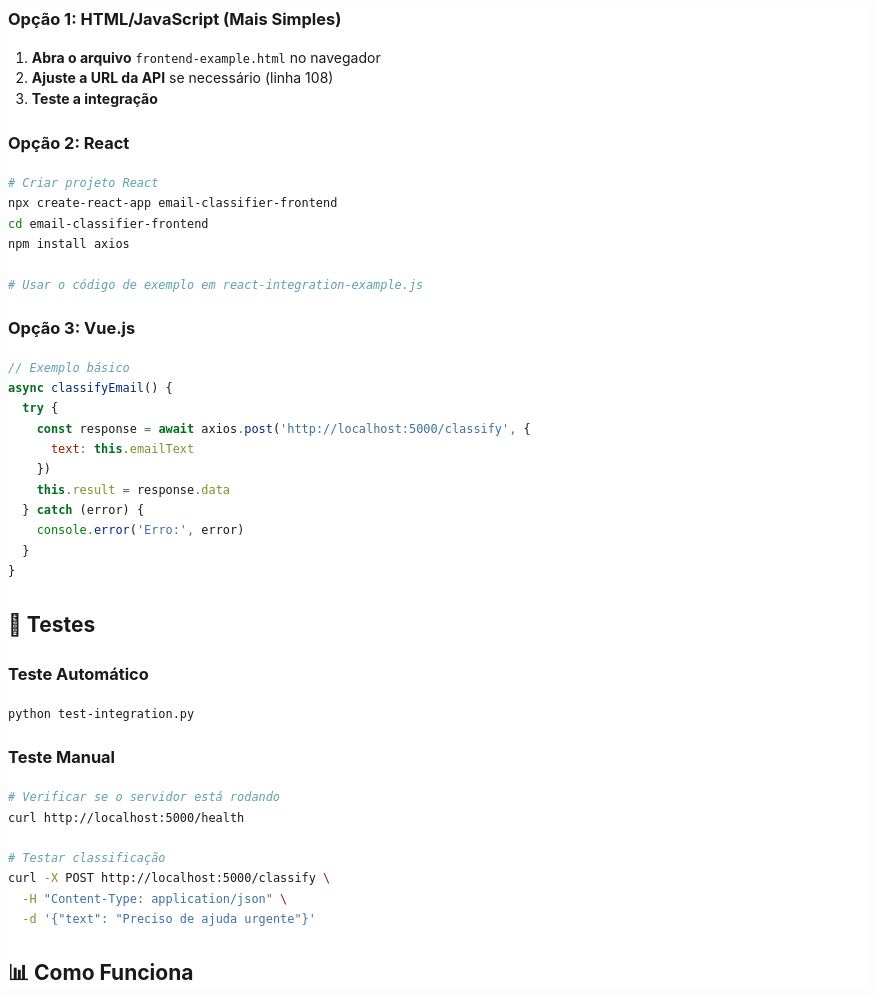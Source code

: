 ### Opção 1: HTML/JavaScript (Mais Simples)

1. **Abra o arquivo** `frontend-example.html` no navegador
2. **Ajuste a URL da API** se necessário (linha 108)
3. **Teste a integração**

### Opção 2: React

```bash
# Criar projeto React
npx create-react-app email-classifier-frontend
cd email-classifier-frontend
npm install axios

# Usar o código de exemplo em react-integration-example.js
```

### Opção 3: Vue.js

```javascript
// Exemplo básico
async classifyEmail() {
  try {
    const response = await axios.post('http://localhost:5000/classify', {
      text: this.emailText
    })
    this.result = response.data
  } catch (error) {
    console.error('Erro:', error)
  }
}
```

## 🧪 Testes

### Teste Automático
```bash
python test-integration.py
```

### Teste Manual
```bash
# Verificar se o servidor está rodando
curl http://localhost:5000/health

# Testar classificação
curl -X POST http://localhost:5000/classify \
  -H "Content-Type: application/json" \
  -d '{"text": "Preciso de ajuda urgente"}'
```

## 📊 Como Funciona
